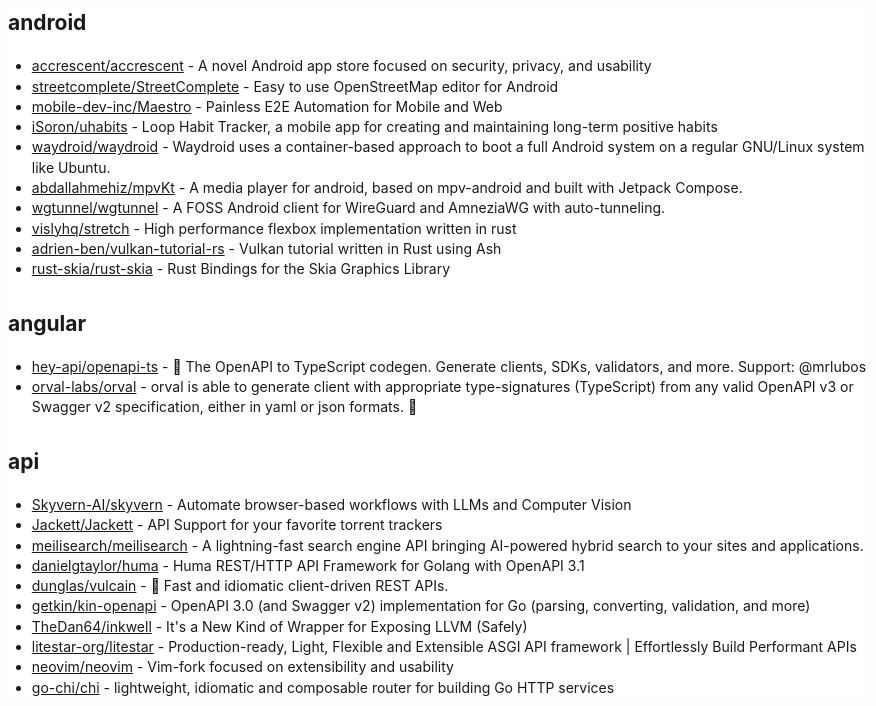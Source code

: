 ## android 

- [accrescent/accrescent](https://github.com/accrescent/accrescent) - A novel Android app store focused on security, privacy, and usability
- [streetcomplete/StreetComplete](https://github.com/streetcomplete/StreetComplete) - Easy to use OpenStreetMap editor for Android
- [mobile-dev-inc/Maestro](https://github.com/mobile-dev-inc/Maestro) - Painless E2E Automation for Mobile and Web
- [iSoron/uhabits](https://github.com/iSoron/uhabits) - Loop Habit Tracker, a mobile app for creating and maintaining long-term positive habits
- [waydroid/waydroid](https://github.com/waydroid/waydroid) - Waydroid uses a container-based approach to boot a full Android system on a regular GNU/Linux system like Ubuntu.
- [abdallahmehiz/mpvKt](https://github.com/abdallahmehiz/mpvKt) - A media player for android, based on mpv-android and built with Jetpack Compose.
- [wgtunnel/wgtunnel](https://github.com/wgtunnel/wgtunnel) - A FOSS Android client for WireGuard and AmneziaWG with auto-tunneling.
- [vislyhq/stretch](https://github.com/vislyhq/stretch) - High performance flexbox implementation written in rust
- [adrien-ben/vulkan-tutorial-rs](https://github.com/adrien-ben/vulkan-tutorial-rs) - Vulkan tutorial written in Rust using Ash
- [rust-skia/rust-skia](https://github.com/rust-skia/rust-skia) - Rust Bindings for the Skia Graphics Library

## angular 

- [hey-api/openapi-ts](https://github.com/hey-api/openapi-ts) - 🚀 The OpenAPI to TypeScript codegen. Generate clients, SDKs, validators, and more. Support: @mrlubos
- [orval-labs/orval](https://github.com/orval-labs/orval) - orval is able to generate client with appropriate type-signatures (TypeScript) from any valid OpenAPI v3 or Swagger v2 specification, either in yaml or json formats. 🍺

## api 

- [Skyvern-AI/skyvern](https://github.com/Skyvern-AI/skyvern) - Automate browser-based workflows with LLMs and Computer Vision
- [Jackett/Jackett](https://github.com/Jackett/Jackett) - API Support for your favorite torrent trackers
- [meilisearch/meilisearch](https://github.com/meilisearch/meilisearch) - A lightning-fast search engine API bringing AI-powered hybrid search to your sites and applications.
- [danielgtaylor/huma](https://github.com/danielgtaylor/huma) - Huma REST/HTTP API Framework for Golang with OpenAPI 3.1
- [dunglas/vulcain](https://github.com/dunglas/vulcain) - 🔨 Fast and idiomatic client-driven REST APIs.
- [getkin/kin-openapi](https://github.com/getkin/kin-openapi) - OpenAPI 3.0 (and Swagger v2) implementation for Go (parsing, converting, validation, and more)
- [TheDan64/inkwell](https://github.com/TheDan64/inkwell) - It's a New Kind of Wrapper for Exposing LLVM (Safely)
- [litestar-org/litestar](https://github.com/litestar-org/litestar) - Production-ready, Light, Flexible and Extensible ASGI API framework | Effortlessly Build Performant APIs
- [neovim/neovim](https://github.com/neovim/neovim) - Vim-fork focused on extensibility and usability
- [go-chi/chi](https://github.com/go-chi/chi) - lightweight, idiomatic and composable router for building Go HTTP services
